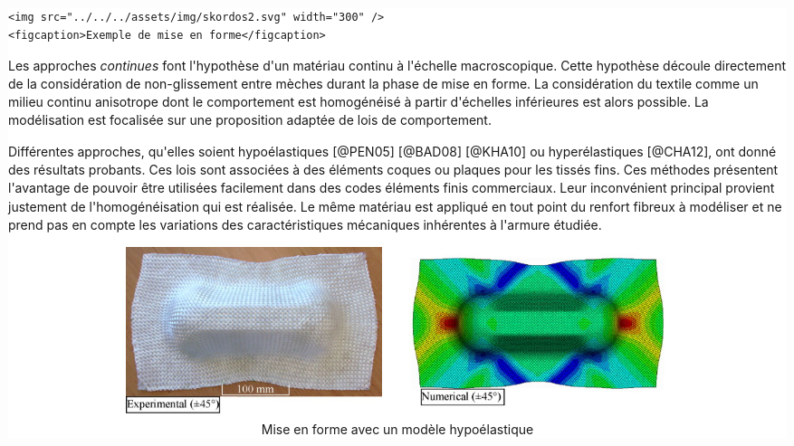     <img src="../../../assets/img/skordos2.svg" width="300" />
    <figcaption>Exemple de mise en forme</figcaption>
  </figure>
</div>


Les approches *continues* font l'hypothèse d'un matériau continu à l'échelle
macroscopique. Cette hypothèse découle directement de la considération de
non-glissement entre mèches durant la phase de mise en forme. La considération
du textile comme un milieu continu anisotrope dont le comportement est
homogénéisé à partir d'échelles inférieures est alors possible. La modélisation
est focalisée sur une proposition adaptée de lois de comportement.

Différentes approches, qu'elles soient hypoélastiques [@PEN05] [@BAD08]
[@KHA10] ou hyperélastiques [@CHA12], ont donné des résultats probants. Ces lois
sont associées à des éléments coques ou plaques pour les tissés fins. Ces
méthodes présentent l'avantage de pouvoir être utilisées facilement dans des
codes éléments finis commerciaux. Leur inconvénient principal provient justement
de l'homogénéisation qui est réalisée. Le même matériau est appliqué en tout
point du renfort fibreux à modéliser et ne prend pas en compte les variations
des caractéristiques mécaniques inhérentes à l'armure étudiée.

<div style="text-align:center;">
 <figure >
   <img src="../../../assets/img/KHA10_2.png" width=600 />
   <figcaption>Mise en forme avec un modèle hypoélastique</figcaption>
 </figure> 
</div>
